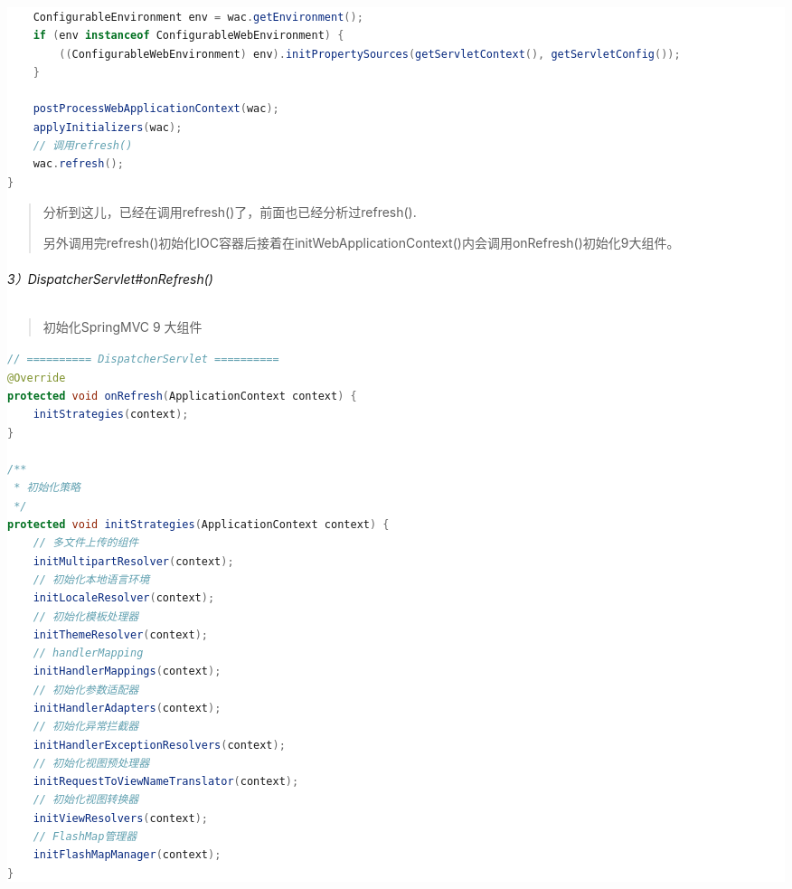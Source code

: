 ```java
    ConfigurableEnvironment env = wac.getEnvironment();
    if (env instanceof ConfigurableWebEnvironment) {
        ((ConfigurableWebEnvironment) env).initPropertySources(getServletContext(), getServletConfig());
    }

    postProcessWebApplicationContext(wac);
    applyInitializers(wac);
    // 调用refresh()
    wac.refresh();
}
```

> 分析到这儿，已经在调用refresh()了，前面也已经分析过refresh().
>
> 另外调用完refresh()初始化IOC容器后接着在initWebApplicationContext()内会调用onRefresh()初始化9大组件。

###### 3）DispatcherServlet#onRefresh()

> 初始化SpringMVC 9 大组件

```java
// ========== DispatcherServlet ========== 
@Override
protected void onRefresh(ApplicationContext context) {
    initStrategies(context);
}

/**
 * 初始化策略
 */
protected void initStrategies(ApplicationContext context) {
    // 多文件上传的组件
    initMultipartResolver(context);
    // 初始化本地语言环境
    initLocaleResolver(context);
    // 初始化模板处理器
    initThemeResolver(context);
    // handlerMapping
    initHandlerMappings(context);
    // 初始化参数适配器
    initHandlerAdapters(context);
    // 初始化异常拦截器
    initHandlerExceptionResolvers(context);
    // 初始化视图预处理器
    initRequestToViewNameTranslator(context);
    // 初始化视图转换器
    initViewResolvers(context);
    // FlashMap管理器
    initFlashMapManager(context);
}
```
